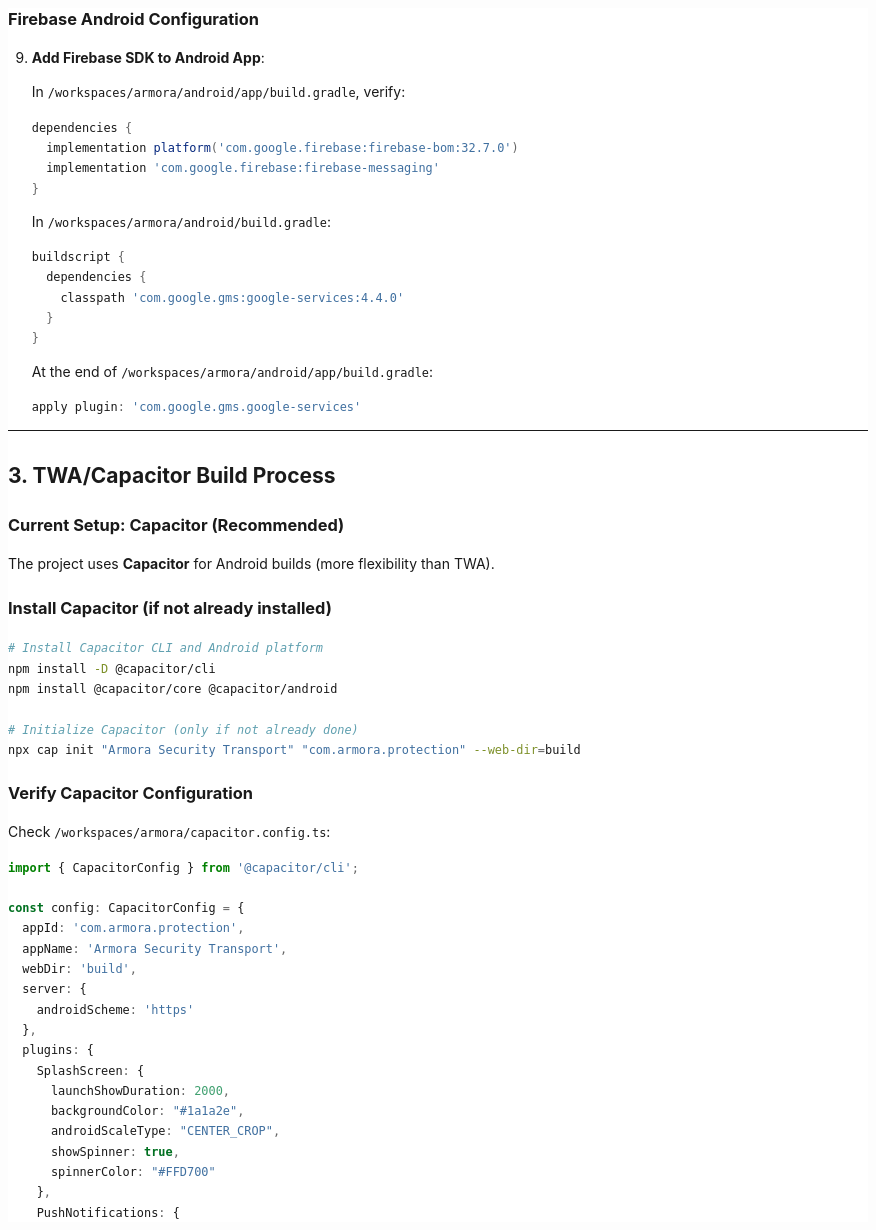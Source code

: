 ### Firebase Android Configuration

9. **Add Firebase SDK to Android App**:

   In `/workspaces/armora/android/app/build.gradle`, verify:
   ```gradle
   dependencies {
     implementation platform('com.google.firebase:firebase-bom:32.7.0')
     implementation 'com.google.firebase:firebase-messaging'
   }
   ```

   In `/workspaces/armora/android/build.gradle`:
   ```gradle
   buildscript {
     dependencies {
       classpath 'com.google.gms:google-services:4.4.0'
     }
   }
   ```

   At the end of `/workspaces/armora/android/app/build.gradle`:
   ```gradle
   apply plugin: 'com.google.gms.google-services'
   ```

---

## 3. TWA/Capacitor Build Process

### Current Setup: Capacitor (Recommended)

The project uses **Capacitor** for Android builds (more flexibility than TWA).

### Install Capacitor (if not already installed)

```bash
# Install Capacitor CLI and Android platform
npm install -D @capacitor/cli
npm install @capacitor/core @capacitor/android

# Initialize Capacitor (only if not already done)
npx cap init "Armora Security Transport" "com.armora.protection" --web-dir=build
```

### Verify Capacitor Configuration

Check `/workspaces/armora/capacitor.config.ts`:
```typescript
import { CapacitorConfig } from '@capacitor/cli';

const config: CapacitorConfig = {
  appId: 'com.armora.protection',
  appName: 'Armora Security Transport',
  webDir: 'build',
  server: {
    androidScheme: 'https'
  },
  plugins: {
    SplashScreen: {
      launchShowDuration: 2000,
      backgroundColor: "#1a1a2e",
      androidScaleType: "CENTER_CROP",
      showSpinner: true,
      spinnerColor: "#FFD700"
    },
    PushNotifications: {
```